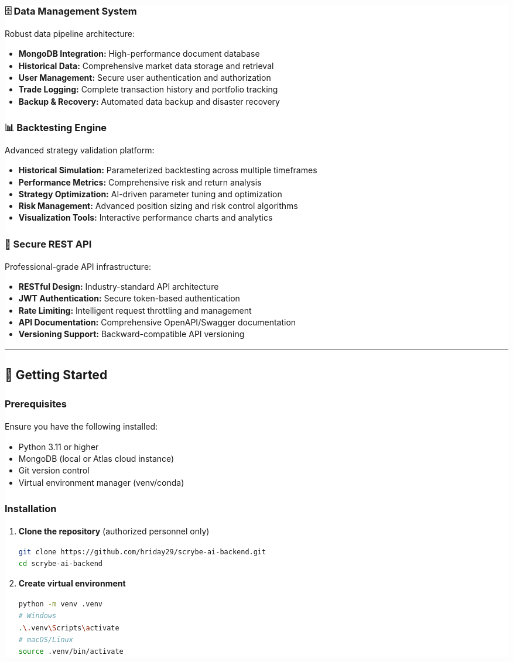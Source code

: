 ### 🗄️ Data Management System
Robust data pipeline architecture:
- **MongoDB Integration:** High-performance document database
- **Historical Data:** Comprehensive market data storage and retrieval
- **User Management:** Secure user authentication and authorization
- **Trade Logging:** Complete transaction history and portfolio tracking
- **Backup & Recovery:** Automated data backup and disaster recovery

### 📊 Backtesting Engine
Advanced strategy validation platform:
- **Historical Simulation:** Parameterized backtesting across multiple timeframes
- **Performance Metrics:** Comprehensive risk and return analysis
- **Strategy Optimization:** AI-driven parameter tuning and optimization
- **Risk Management:** Advanced position sizing and risk control algorithms
- **Visualization Tools:** Interactive performance charts and analytics

### 🔐 Secure REST API
Professional-grade API infrastructure:
- **RESTful Design:** Industry-standard API architecture
- **JWT Authentication:** Secure token-based authentication
- **Rate Limiting:** Intelligent request throttling and management
- **API Documentation:** Comprehensive OpenAPI/Swagger documentation
- **Versioning Support:** Backward-compatible API versioning

---

## 🚀 Getting Started

### Prerequisites

Ensure you have the following installed:
- Python 3.11 or higher
- MongoDB (local or Atlas cloud instance)
- Git version control
- Virtual environment manager (venv/conda)

### Installation

1. **Clone the repository** (authorized personnel only)
   ```bash
   git clone https://github.com/hriday29/scrybe-ai-backend.git
   cd scrybe-ai-backend
   ```

2. **Create virtual environment**
   ```bash
   python -m venv .venv
   # Windows
   .\.venv\Scripts\activate
   # macOS/Linux
   source .venv/bin/activate
   ```
